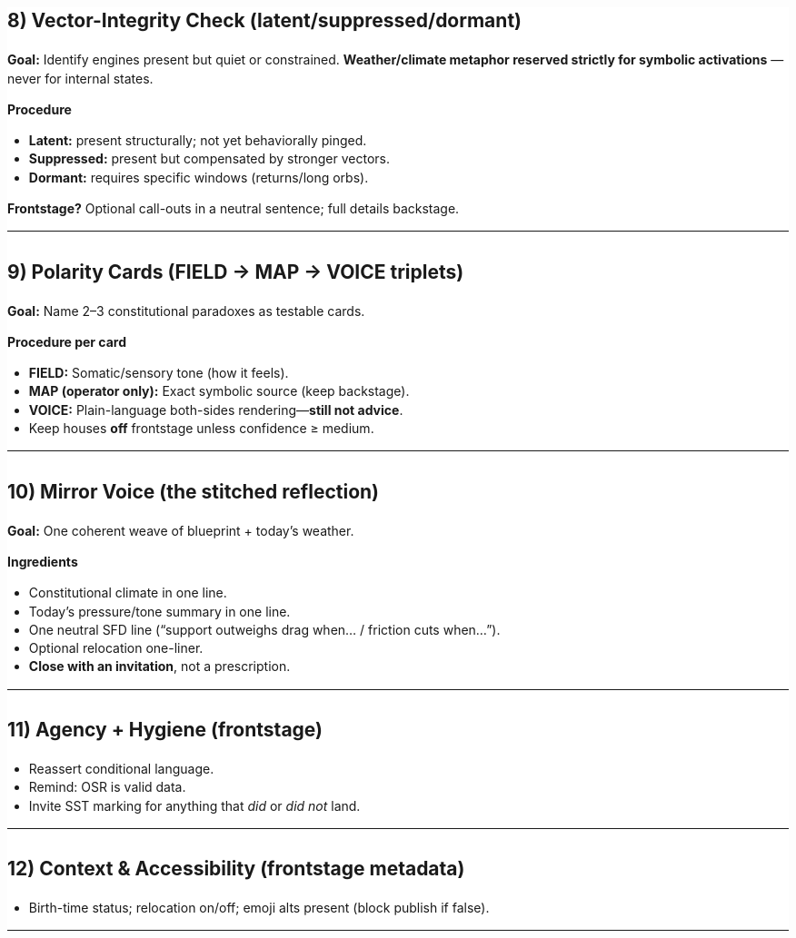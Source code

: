 ## **8\) Vector-Integrity Check (latent/suppressed/dormant)**

**Goal:** Identify engines present but quiet or constrained. **Weather/climate metaphor reserved strictly for symbolic activations** — never for internal states.

**Procedure**

* **Latent:** present structurally; not yet behaviorally pinged.  
* **Suppressed:** present but compensated by stronger vectors.  
* **Dormant:** requires specific windows (returns/long orbs).

**Frontstage?** Optional call-outs in a neutral sentence; full details backstage.

---

## **9\) Polarity Cards (FIELD → MAP → VOICE triplets)**

**Goal:** Name 2–3 constitutional paradoxes as testable cards.

**Procedure per card**

* **FIELD:** Somatic/sensory tone (how it feels).  
* **MAP (operator only):** Exact symbolic source (keep backstage).  
* **VOICE:** Plain-language both-sides rendering—**still not advice**.  
* Keep houses **off** frontstage unless confidence ≥ medium.

---

## **10\) Mirror Voice (the stitched reflection)**

**Goal:** One coherent weave of blueprint \+ today’s weather.

**Ingredients**

* Constitutional climate in one line.  
* Today’s pressure/tone summary in one line.  
* One neutral SFD line (“support outweighs drag when… / friction cuts when…”).  
* Optional relocation one-liner.  
* **Close with an invitation**, not a prescription.

---

## **11\) Agency \+ Hygiene (frontstage)**

* Reassert conditional language.  
* Remind: OSR is valid data.  
* Invite SST marking for anything that *did* or *did not* land.

---

## **12\) Context & Accessibility (frontstage metadata)**

* Birth-time status; relocation on/off; emoji alts present (block publish if false).

---